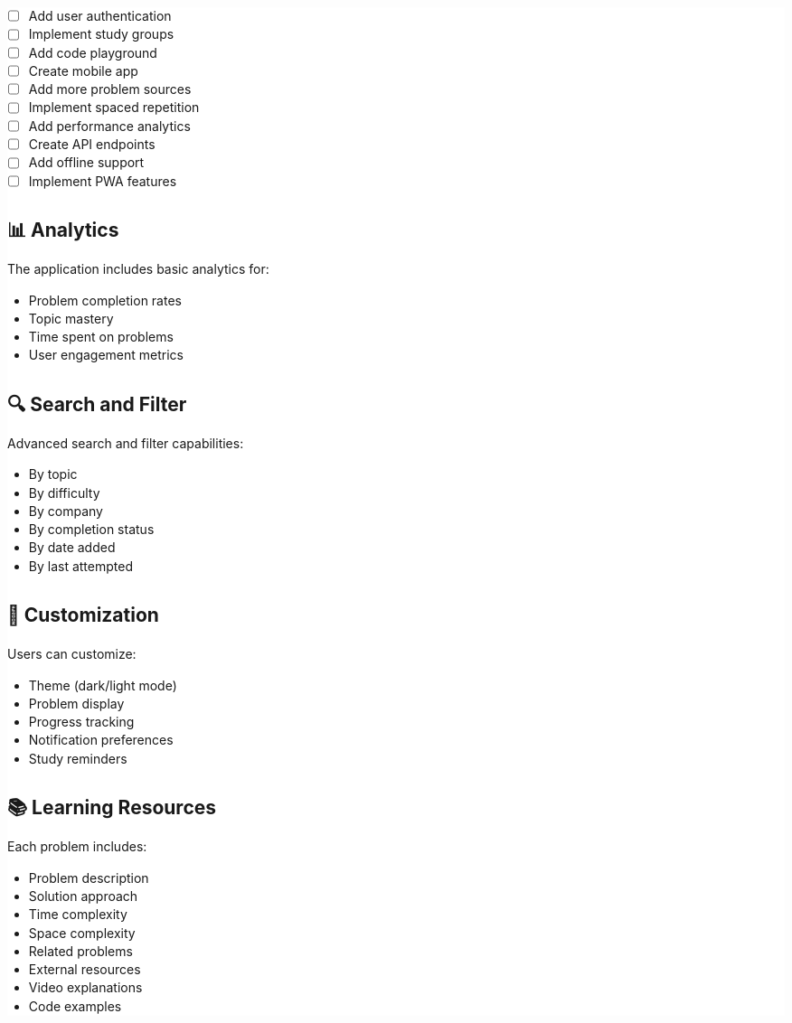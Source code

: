 - [ ] Add user authentication
- [ ] Implement study groups
- [ ] Add code playground
- [ ] Create mobile app
- [ ] Add more problem sources
- [ ] Implement spaced repetition
- [ ] Add performance analytics
- [ ] Create API endpoints
- [ ] Add offline support
- [ ] Implement PWA features

## 📊 Analytics

The application includes basic analytics for:
- Problem completion rates
- Topic mastery
- Time spent on problems
- User engagement metrics

## 🔍 Search and Filter

Advanced search and filter capabilities:
- By topic
- By difficulty
- By company
- By completion status
- By date added
- By last attempted

## 🎨 Customization

Users can customize:
- Theme (dark/light mode)
- Problem display
- Progress tracking
- Notification preferences
- Study reminders

## 📚 Learning Resources

Each problem includes:
- Problem description
- Solution approach
- Time complexity
- Space complexity
- Related problems
- External resources
- Video explanations
- Code examples
